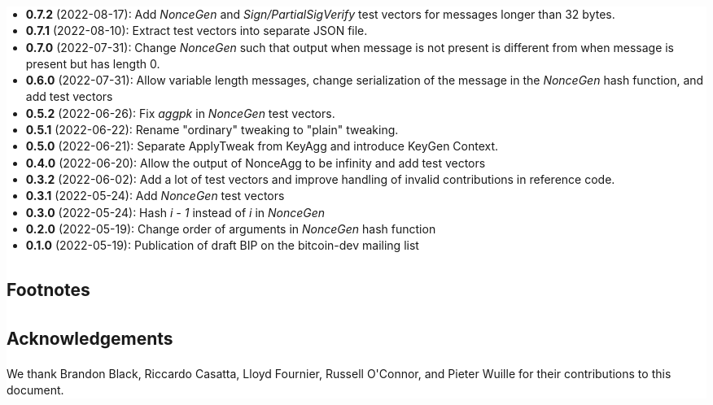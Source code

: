 - **0.7.2** (2022-08-17): Add *NonceGen* and *Sign/PartialSigVerify*
  test vectors for messages longer than 32 bytes.
- **0.7.1** (2022-08-10): Extract test vectors into separate JSON file.
- **0.7.0** (2022-07-31): Change *NonceGen* such that output when
  message is not present is different from when message is present but
  has length 0.
- **0.6.0** (2022-07-31): Allow variable length messages, change
  serialization of the message in the *NonceGen* hash function, and add
  test vectors
- **0.5.2** (2022-06-26): Fix *aggpk* in *NonceGen* test vectors.
- **0.5.1** (2022-06-22): Rename "ordinary" tweaking to "plain"
  tweaking.
- **0.5.0** (2022-06-21): Separate ApplyTweak from KeyAgg and introduce
  KeyGen Context.
- **0.4.0** (2022-06-20): Allow the output of NonceAgg to be infinity
  and add test vectors
- **0.3.2** (2022-06-02): Add a lot of test vectors and improve handling
  of invalid contributions in reference code.
- **0.3.1** (2022-05-24): Add *NonceGen* test vectors
- **0.3.0** (2022-05-24): Hash *i - 1* instead of *i* in *NonceGen*
- **0.2.0** (2022-05-19): Change order of arguments in *NonceGen* hash
  function
- **0.1.0** (2022-05-19): Publication of draft BIP on the bitcoin-dev
  mailing list

## Footnotes

<references />

## Acknowledgements

We thank Brandon Black, Riccardo Casatta, Lloyd Fournier, Russell
O'Connor, and Pieter Wuille for their contributions to this document.

[^1]: Applications that sort individual public keys before aggregation
    should ensure that the implementation of sorting is reasonably
    efficient, and in particular does not degenerate to quadratic
    runtime on pathological inputs.

[^2]: We treat the *secnonce* and *pubnonce* as grammatically singular
    even though they include serializations of two scalars and two
    elliptic curve points, respectively. This treatment may be confusing
    for readers familiar with the MuSig2 paper. However, serialization
    is a technical detail that is irrelevant for users of MuSig2
    interfaces.

[^3]: Assume an adversary wants to forge a partial signature for
    individual public key *P*. It joins the signing session pretending
    to be two different signers, one with individual public key *P* and
    one with another individual public key. The adversary can then set
    the second signer's nonce such that it will be able to produce a
    partial signature for *P* but not for the other claimed signer. An
    explanation of the individual steps required to create a partial
    signature forgery can be found in [a write up by Adam
    Gibson](https://gist.github.com/AdamISZ/ca974ed67889cedc738c4a1f65ff620b).


[^4]: Given a list of individual public keys, it is an open question
[^5]: It is an open question whether allowing arbitrary tweaks from an
[^6]: The *IndividualPubkey* algorithm matches the key generation
[^7]: The key aggregation coefficient is computed by hashing the
[^8]: In theory, the allowed message size is restricted because SHA256
[^9]: The random data is hashed (with a unique tag) as a precaution
[^12]: Failing *Sign* when *GetSessionKeyAggCoeff(session_ctx, P)* fails
[^13]: Verifying the signature before leaving the signer prevents random
[^15]: *GetSessionKeyAggCoeff(session_ctx, P)* cannot fail when called
[^16]: Ensuring that the secret key provided to *Sign* is fully